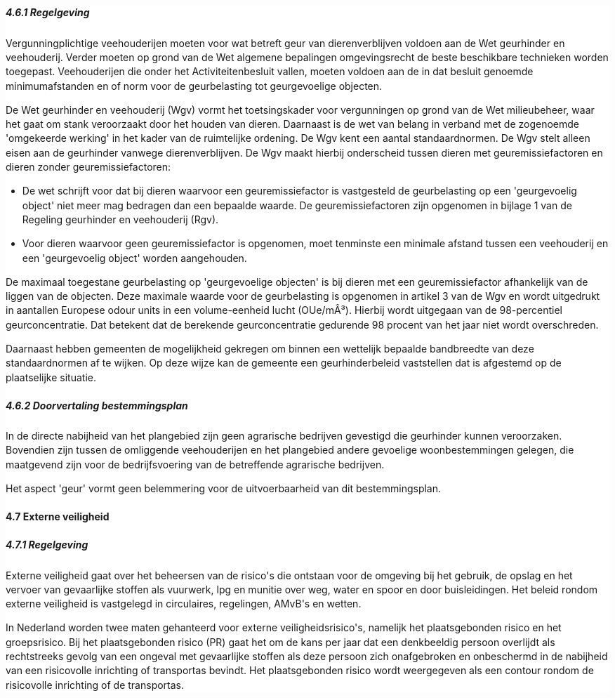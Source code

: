 ##### 4\.6\.1 Regelgeving

Vergunningplichtige veehouderijen moeten voor wat betreft geur van dierenverblijven voldoen aan de Wet geurhinder en veehouderij. Verder moeten op grond van de Wet algemene bepalingen omgevingsrecht de beste beschikbare technieken worden toegepast. Veehouderijen die onder het Activiteitenbesluit vallen, moeten voldoen aan de in dat besluit genoemde minimumafstanden en of norm voor de geurbelasting tot geurgevoelige objecten.

De Wet geurhinder en veehouderij (Wgv) vormt het toetsingskader voor vergunningen op grond van de Wet milieubeheer, waar het gaat om stank veroorzaakt door het houden van dieren. Daarnaast is de wet van belang in verband met de zogenoemde 'omgekeerde werking' in het kader van de ruimtelijke ordening. De Wgv kent een aantal standaardnormen. De Wgv stelt alleen eisen aan de geurhinder vanwege dierenverblijven. De Wgv maakt hierbij onderscheid tussen dieren met geuremissiefactoren en dieren zonder geuremissiefactoren:

* De wet schrijft voor dat bij dieren waarvoor een geuremissiefactor is vastgesteld de geurbelasting op een 'geurgevoelig object' niet meer mag bedragen dan een bepaalde waarde. De geuremissiefactoren zijn opgenomen in bijlage 1 van de Regeling geurhinder en veehouderij (Rgv).

* Voor dieren waarvoor geen geuremissiefactor is opgenomen, moet tenminste een minimale afstand tussen een veehouderij en een 'geurgevoelig object' worden aangehouden.

De maximaal toegestane geurbelasting op 'geurgevoelige objecten' is bij dieren met een geuremissiefactor afhankelijk van de liggen van de objecten. Deze maximale waarde voor de geurbelasting is opgenomen in artikel 3 van de Wgv en wordt uitgedrukt in aantallen Europese odour units in een volume\-eenheid lucht (OUe/mÂ³). Hierbij wordt uitgegaan van de 98\-percentiel geurconcentratie. Dat betekent dat de berekende geurconcentratie gedurende 98 procent van het jaar niet wordt overschreden.

Daarnaast hebben gemeenten de mogelijkheid gekregen om binnen een wettelijk bepaalde bandbreedte van deze standaardnormen af te wijken. Op deze wijze kan de gemeente een geurhinderbeleid vaststellen dat is afgestemd op de plaatselijke situatie.

##### 4\.6\.2 Doorvertaling bestemmingsplan

In de directe nabijheid van het plangebied zijn geen agrarische bedrijven gevestigd die geurhinder kunnen veroorzaken. Bovendien zijn tussen de omliggende veehouderijen en het plangebied andere gevoelige woonbestemmingen gelegen, die maatgevend zijn voor de bedrijfsvoering van de betreffende agrarische bedrijven.

Het aspect 'geur' vormt geen belemmering voor de uitvoerbaarheid van dit bestemmingsplan.

#### 4\.7 Externe veiligheid

##### 4\.7\.1 Regelgeving

Externe veiligheid gaat over het beheersen van de risico's die ontstaan voor de omgeving bij het gebruik, de opslag en het vervoer van gevaarlijke stoffen als vuurwerk, lpg en munitie over weg, water en spoor en door buisleidingen. Het beleid rondom externe veiligheid is vastgelegd in circulaires, regelingen, AMvB's en wetten.

In Nederland worden twee maten gehanteerd voor externe veiligheidsrisico's, namelijk het plaatsgebonden risico en het groepsrisico. Bij het plaatsgebonden risico (PR) gaat het om de kans per jaar dat een denkbeeldig persoon overlijdt als rechtstreeks gevolg van een ongeval met gevaarlijke stoffen als deze persoon zich onafgebroken en onbeschermd in de nabijheid van een risicovolle inrichting of transportas bevindt. Het plaatsgebonden risico wordt weergegeven als een contour rondom de risicovolle inrichting of de transportas.
